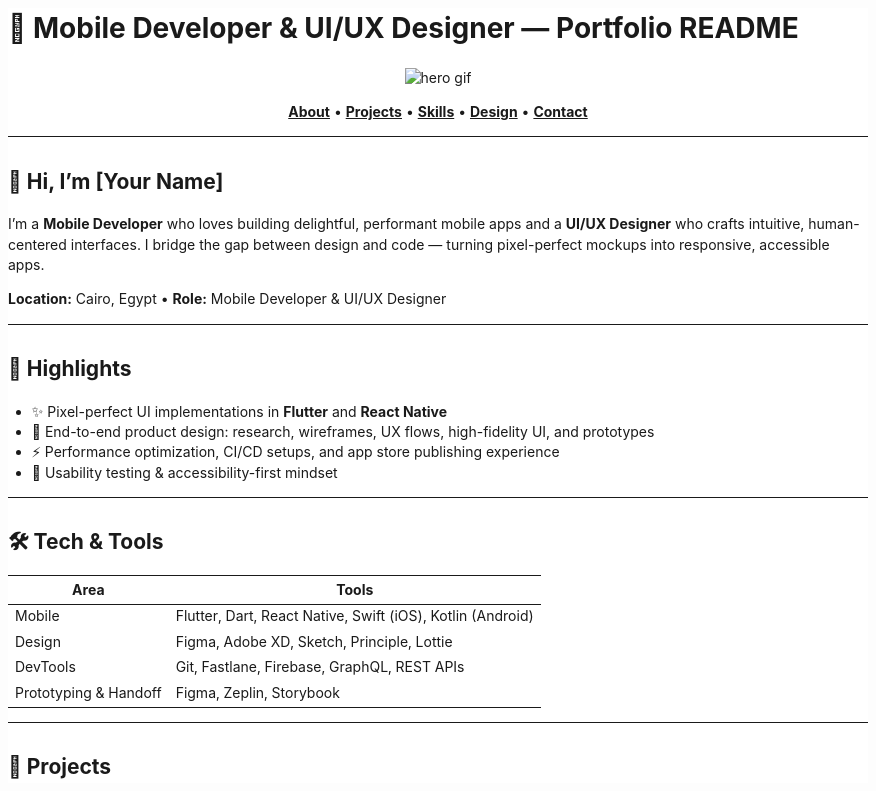 # 🎯 Mobile Developer & UI/UX Designer — Portfolio README

<p align="center">
  <img src="assets/header-hero.gif" alt="hero gif" width="720" />
</p>

<p align="center">
  <a href="#about"><strong>About</strong></a> •
  <a href="#projects"><strong>Projects</strong></a> •
  <a href="#skills"><strong>Skills</strong></a> •
  <a href="#design-showcase"><strong>Design</strong></a> •
  <a href="#contact"><strong>Contact</strong></a>
</p>

---

## 👋 Hi, I’m [Your Name]

I’m a **Mobile Developer** who loves building delightful, performant mobile apps and a **UI/UX Designer** who crafts intuitive, human-centered interfaces. I bridge the gap between design and code — turning pixel-perfect mockups into responsive, accessible apps.

**Location:** Cairo, Egypt • **Role:** Mobile Developer & UI/UX Designer

---

## 🚀 Highlights

* ✨ Pixel-perfect UI implementations in **Flutter** and **React Native**
* 🎨 End-to-end product design: research, wireframes, UX flows, high-fidelity UI, and prototypes
* ⚡ Performance optimization, CI/CD setups, and app store publishing experience
* 🧪 Usability testing & accessibility-first mindset

---

## 🛠️ Tech & Tools

| Area                  | Tools                                                      |
| --------------------- | ---------------------------------------------------------- |
| Mobile                | Flutter, Dart, React Native, Swift (iOS), Kotlin (Android) |
| Design                | Figma, Adobe XD, Sketch, Principle, Lottie                 |
| DevTools              | Git, Fastlane, Firebase, GraphQL, REST APIs                |
| Prototyping & Handoff | Figma, Zeplin, Storybook                                   |

---

## 📁 Projects

